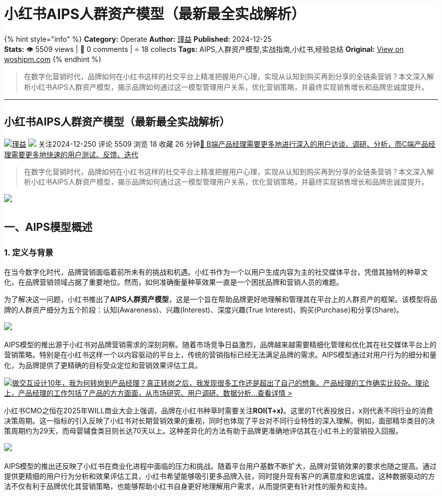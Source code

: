 # 小红书AIPS人群资产模型（最新最全实战解析）
{% hint style="info" %}
**Category:** Operate
**Author:** [瑾益](https://www.woshipm.com/u/1281237)
**Published:** 2024-12-25  
**Stats:** 👁️ 5509 views | 💬 0 comments | ⭐ 18 collects
**Tags:** AIPS,人群资产模型,实战指南,小红书,经验总结
**Original:** [View on woshipm.com](https://www.woshipm.com/operate/6161374.html)
{% endhint %}
> 在数字化营销时代，品牌如何在小红书这样的社交平台上精准把握用户心理，实现从认知到购买再到分享的全链条营销？本文深入解析小红书AIPS人群资产模型，揭示品牌如何通过这一模型管理用户关系，优化营销策略，并最终实现销售增长和品牌忠诚度提升。

---

## 小红书AIPS人群资产模型（最新最全实战解析）

[![](https://static.woshipm.com/ttw_avatar_20241222114222_6906.png?imageView2/1/w/72/h/72/q/100)](https://www.woshipm.com/u/1281237)[瑾益](https://www.woshipm.com/u/1281237) ![](https://static.woshipm.com/tag/1101_1@2x.png) 关注2024-12-250 评论 5509 浏览 18 收藏 26 分钟[🔗 B端产品经理需要更多地进行深入的用户访谈、调研、分析，而C端产品经理需要更多地快速的用户测试、反馈、迭代](https://ke.qidianla.com/courses/bcpm)

> 在数字化营销时代，品牌如何在小红书这样的社交平台上精准把握用户心理，实现从认知到购买再到分享的全链条营销？本文深入解析小红书AIPS人群资产模型，揭示品牌如何通过这一模型管理用户关系，优化营销策略，并最终实现销售增长和品牌忠诚度提升。

![](https://image.woshipm.com/2024/06/15/766e99dc-2ae3-11ef-94f9-00163e142b65.png)

## 一、AIPS模型概述

### 1\. 定义与背景

在当今数字化时代，品牌营销面临着前所未有的挑战和机遇。小红书作为一个以用户生成内容为主的社交媒体平台，凭借其独特的种草文化，在品牌营销领域占据了重要地位。然而，如何准确衡量种草效果一直是一个困扰品牌和营销人员的难题。

为了解决这一问题，小红书推出了**AIPS人群资产模型**，这是一个旨在帮助品牌更好地理解和管理其在平台上的人群资产的框架。该模型将品牌的人群资产细分为五个阶段：认知(Awareness)、兴趣(Interest)、深度兴趣(True Interest)、购买(Purchase)和分享(Share)。

![](https://image.woshipm.com/wp-files/2024/12/6SudWQMnSqF3fmGViwlz.png)

AIPS模型的推出源于小红书对品牌营销需求的深刻洞察。随着市场竞争日益激烈，品牌越来越需要精细化管理和优化其在社交媒体平台上的营销策略。特别是在小红书这样一个以内容驱动的平台上，传统的营销指标已经无法满足品牌的需求。AIPS模型通过对用户行为的细分和量化，为品牌提供了更精确的目标受众定位和营销效果评估工具。

[![](https://image.woshipm.com/2023/08/02/769bf6f4-30e6-11ee-b3cb-00163e0b5ff3.png)做交互设计10年，我为何转岗到产品经理？真正转岗之后，我发现很多工作还是超出了自己的想象。产品经理的工作确实比较杂。理论上，产品经理的工作包括了产品的方方面面，从市场研究、用户调研、数据分析...查看详情 >](https://ke.qidianla.com/courses/bcpm)

小红书CMO之恒在2025年WILL商业大会上强调，品牌在小红书种草时需要关注**ROI(T+x)**。这里的T代表投放日，x则代表不同行业的消费决策周期。这一指标的引入反映了小红书对长期营销效果的重视，同时也体现了平台对不同行业特性的深入理解。例如，面部精华类目的决策周期约为29天，而母婴辅食类目则长达70天以上。这种差异化的方法有助于品牌更准确地评估其在小红书上的营销投入回报。

![](https://image.woshipm.com/wp-files/2024/12/F8JlycQush9W99ZpbIdM.png)

AIPS模型的推出还反映了小红书在商业化进程中面临的压力和挑战。随着平台用户基数不断扩大，品牌对营销效果的要求也随之提高。通过提供更精细的用户行为分析和效果评估工具，小红书希望能够吸引更多品牌入驻，同时提升现有客户的满意度和忠诚度。这种数据驱动的方法不仅有利于品牌优化其营销策略，也能够帮助小红书自身更好地理解用户需求，从而提供更有针对性的服务和支持。
